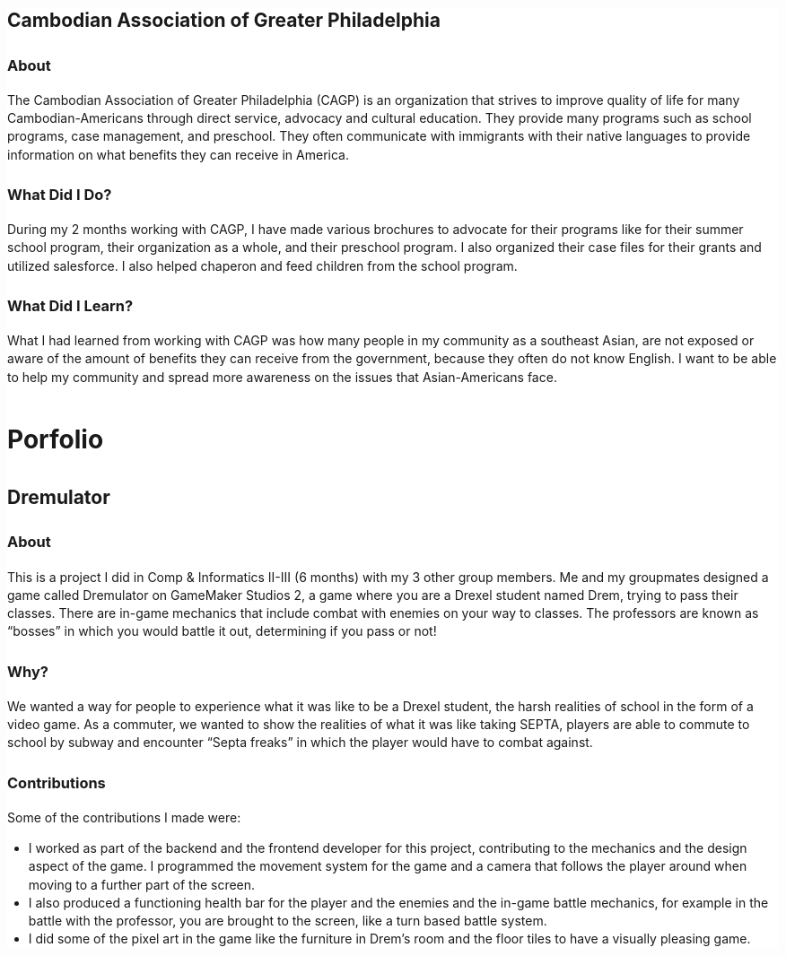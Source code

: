 ## Cambodian Association of Greater Philadelphia
### **About**
The Cambodian Association of Greater Philadelphia (CAGP) is an organization that strives to improve quality of life for many Cambodian-Americans through direct service, advocacy and cultural education. They provide many programs such as school programs, case management, and preschool. They often communicate with immigrants with their native languages to provide information on what benefits they can receive in America.

### **What Did I Do?**
During my 2 months working with CAGP, I have made various brochures to advocate for their programs like for their summer school program, their organization as a whole, and their preschool program. I also organized their case files for their grants and utilized salesforce. I also helped chaperon and feed children from the school program.

### **What Did I Learn?**
What I had learned from working with CAGP was how many people in my community as a southeast Asian, are not exposed or aware of the amount of benefits they can receive from the government, because they often do not know English. I want to be able to help my community and spread more awareness on the issues that Asian-Americans face.

# **Porfolio**
## **Dremulator**
### **About**
This is a project I did in Comp & Informatics II-III (6 months) with my 3 other group members. Me and my groupmates designed a game called Dremulator on GameMaker Studios 2, a game where you are a Drexel student named Drem, trying to pass their classes. There are in-game mechanics that include combat with enemies on your way to classes. The professors are known as “bosses” in which you would battle it out, determining if you pass or not! 

### **Why?**
We wanted a way for people to experience what it was like to be a Drexel student, the harsh realities of school in the form of a video game. As a commuter, we wanted to show the realities of what it was like taking SEPTA, players are able to commute to school by subway and encounter “Septa freaks” in which the player would have to combat against.

### **Contributions**
Some of the contributions I made were:
* I worked as part of the backend and the frontend developer for this project, contributing to the mechanics and the design aspect of the game. I programmed the movement system for the game and a camera that follows the player around when moving to a further part of the screen.
* I also produced a functioning health bar for the player and the enemies and the in-game battle mechanics, for example in the battle with the professor, you are brought to the screen, like a turn based battle system.
* I did some of the pixel art in the game like the furniture in Drem’s room and the floor tiles to have a visually pleasing game.
